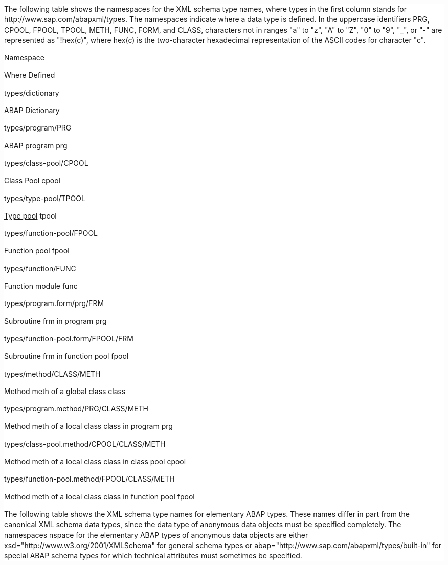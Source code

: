 The following table shows the namespaces for the XML schema type names, where types in the first column stands for http://www.sap.com/abapxml/types. The namespaces indicate where a data type is defined. In the uppercase identifiers PRG, CPOOL, FPOOL, TPOOL, METH, FUNC, FORM, and CLASS, characters not in ranges "a" to "z", "A" to "Z", "0" to "9", "\_", or "-" are represented as "!hex(c)", where hex(c) is the two-character hexadecimal representation of the ASCII codes for character "c".

Namespace

Where Defined

types/dictionary

ABAP Dictionary

types/program/PRG

ABAP program prg

types/class-pool/CPOOL

Class Pool cpool

types/type-pool/TPOOL

[Type pool](https://help.sap.com/doc/abapdocu_756_index_htm/7.56/en-US/abentype_pool_glosry.htm "Glossary Entry") tpool

types/function-pool/FPOOL

Function pool fpool

types/function/FUNC

Function module func

types/program.form/prg/FRM

Subroutine frm in program prg

types/function-pool.form/FPOOL/FRM

Subroutine frm in function pool fpool

types/method/CLASS/METH

Method meth of a global class class

types/program.method/PRG/CLASS/METH

Method meth of a local class class in program prg

types/class-pool.method/CPOOL/CLASS/METH

Method meth of a local class class in class pool cpool

types/function-pool.method/FPOOL/CLASS/METH

Method meth of a local class class in function pool fpool

The following table shows the XML schema type names for elementary ABAP types. These names differ in part from the canonical [XML schema data types](https://help.sap.com/doc/abapdocu_756_index_htm/7.56/en-US/abenabap_xslt_asxml_elementary.htm), since the data type of [anonymous data objects](https://help.sap.com/doc/abapdocu_756_index_htm/7.56/en-US/abenanonymous_data_object_glosry.htm "Glossary Entry") must be specified completely. The namespaces nspace for the elementary ABAP types of anonymous data objects are either xsd="http://www.w3.org/2001/XMLSchema" for general schema types or abap="http://www.sap.com/abapxml/types/built-in" for special ABAP schema types for which technical attributes must sometimes be specified.
